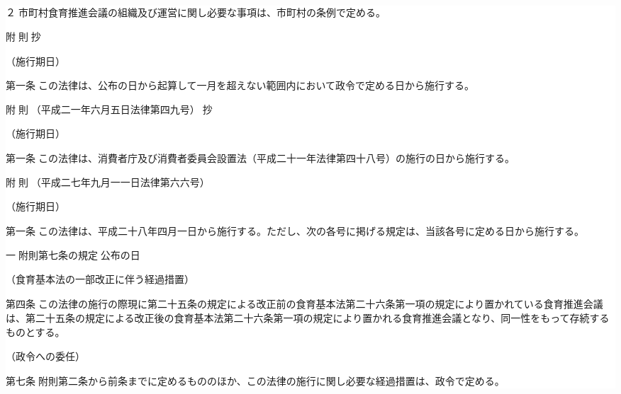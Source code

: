 ２ 市町村食育推進会議の組織及び運営に関し必要な事項は、市町村の条例で定める。

附 則 抄

（施行期日）

第一条 この法律は、公布の日から起算して一月を超えない範囲内において政令で定める日から施行する。

附 則 （平成二一年六月五日法律第四九号） 抄

（施行期日）

第一条 この法律は、消費者庁及び消費者委員会設置法（平成二十一年法律第四十八号）の施行の日から施行する。

附 則 （平成二七年九月一一日法律第六六号）

（施行期日）

第一条 この法律は、平成二十八年四月一日から施行する。ただし、次の各号に掲げる規定は、当該各号に定める日から施行する。

一 附則第七条の規定 公布の日

（食育基本法の一部改正に伴う経過措置）

第四条 この法律の施行の際現に第二十五条の規定による改正前の食育基本法第二十六条第一項の規定により置かれている食育推進会議は、第二十五条の規定による改正後の食育基本法第二十六条第一項の規定により置かれる食育推進会議となり、同一性をもって存続するものとする。

（政令への委任）

第七条 附則第二条から前条までに定めるもののほか、この法律の施行に関し必要な経過措置は、政令で定める。
